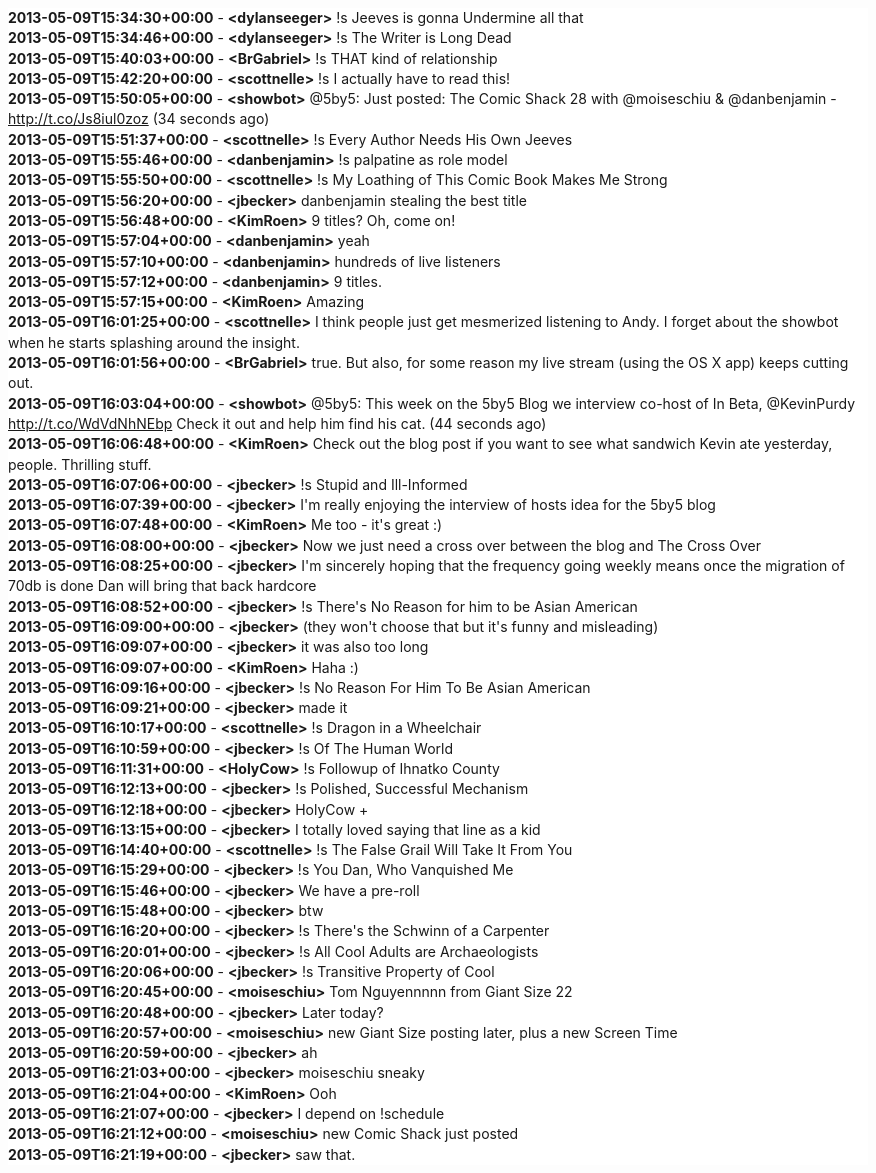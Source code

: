 **2013-05-09T15:34:30+00:00** - **&lt;dylanseeger&gt;** !s Jeeves is gonna Undermine all that  
**2013-05-09T15:34:46+00:00** - **&lt;dylanseeger&gt;** !s The Writer is Long Dead  
**2013-05-09T15:40:03+00:00** - **&lt;BrGabriel&gt;** !s THAT kind of relationship  
**2013-05-09T15:42:20+00:00** - **&lt;scottnelle&gt;** !s I actually have to read this!  
**2013-05-09T15:50:05+00:00** - **&lt;showbot&gt;** @5by5: Just posted: The Comic Shack 28 with @moiseschiu &amp; @danbenjamin - http://t.co/Js8iul0zoz (34 seconds ago)  
**2013-05-09T15:51:37+00:00** - **&lt;scottnelle&gt;** !s Every Author Needs His Own Jeeves  
**2013-05-09T15:55:46+00:00** - **&lt;danbenjamin&gt;** !s palpatine as role model  
**2013-05-09T15:55:50+00:00** - **&lt;scottnelle&gt;** !s My Loathing of This Comic Book Makes Me Strong  
**2013-05-09T15:56:20+00:00** - **&lt;jbecker&gt;** danbenjamin stealing the best title  
**2013-05-09T15:56:48+00:00** - **&lt;KimRoen&gt;** 9 titles? Oh, come on!  
**2013-05-09T15:57:04+00:00** - **&lt;danbenjamin&gt;** yeah  
**2013-05-09T15:57:10+00:00** - **&lt;danbenjamin&gt;** hundreds of live listeners  
**2013-05-09T15:57:12+00:00** - **&lt;danbenjamin&gt;** 9 titles.  
**2013-05-09T15:57:15+00:00** - **&lt;KimRoen&gt;** Amazing  
**2013-05-09T16:01:25+00:00** - **&lt;scottnelle&gt;** I think people just get mesmerized listening to Andy. I forget about the showbot when he starts splashing around the insight.  
**2013-05-09T16:01:56+00:00** - **&lt;BrGabriel&gt;** true. But also, for some reason my live stream (using the OS X app) keeps cutting out.  
**2013-05-09T16:03:04+00:00** - **&lt;showbot&gt;** @5by5: This week on the 5by5 Blog we interview co-host of In Beta, @KevinPurdy http://t.co/WdVdNhNEbp Check it out and help him find his cat. (44 seconds ago)  
**2013-05-09T16:06:48+00:00** - **&lt;KimRoen&gt;** Check out the blog post if you want to see what sandwich Kevin ate yesterday, people. Thrilling stuff.  
**2013-05-09T16:07:06+00:00** - **&lt;jbecker&gt;** !s Stupid and Ill-Informed  
**2013-05-09T16:07:39+00:00** - **&lt;jbecker&gt;** I'm really enjoying the interview of hosts idea for the 5by5 blog  
**2013-05-09T16:07:48+00:00** - **&lt;KimRoen&gt;** Me too - it's great :)  
**2013-05-09T16:08:00+00:00** - **&lt;jbecker&gt;** Now we just need a cross over between the blog and The Cross Over  
**2013-05-09T16:08:25+00:00** - **&lt;jbecker&gt;** I'm sincerely hoping that the frequency going weekly means once the migration of 70db is done Dan will bring that back hardcore  
**2013-05-09T16:08:52+00:00** - **&lt;jbecker&gt;** !s There's No Reason for him to be Asian American  
**2013-05-09T16:09:00+00:00** - **&lt;jbecker&gt;** (they won't choose that but it's funny and misleading)  
**2013-05-09T16:09:07+00:00** - **&lt;jbecker&gt;** it was also too long  
**2013-05-09T16:09:07+00:00** - **&lt;KimRoen&gt;** Haha :)  
**2013-05-09T16:09:16+00:00** - **&lt;jbecker&gt;** !s No Reason For Him To Be Asian American  
**2013-05-09T16:09:21+00:00** - **&lt;jbecker&gt;** made it  
**2013-05-09T16:10:17+00:00** - **&lt;scottnelle&gt;** !s Dragon in a Wheelchair  
**2013-05-09T16:10:59+00:00** - **&lt;jbecker&gt;** !s Of The Human World  
**2013-05-09T16:11:31+00:00** - **&lt;HolyCow&gt;** !s Followup of Ihnatko County  
**2013-05-09T16:12:13+00:00** - **&lt;jbecker&gt;** !s Polished, Successful Mechanism  
**2013-05-09T16:12:18+00:00** - **&lt;jbecker&gt;** HolyCow +  
**2013-05-09T16:13:15+00:00** - **&lt;jbecker&gt;** I totally loved saying that line as a kid  
**2013-05-09T16:14:40+00:00** - **&lt;scottnelle&gt;** !s The False Grail Will Take It From You  
**2013-05-09T16:15:29+00:00** - **&lt;jbecker&gt;** !s You Dan, Who Vanquished Me  
**2013-05-09T16:15:46+00:00** - **&lt;jbecker&gt;** We have a pre-roll  
**2013-05-09T16:15:48+00:00** - **&lt;jbecker&gt;** btw  
**2013-05-09T16:16:20+00:00** - **&lt;jbecker&gt;** !s There's the Schwinn of a Carpenter  
**2013-05-09T16:20:01+00:00** - **&lt;jbecker&gt;** !s All Cool Adults are Archaeologists  
**2013-05-09T16:20:06+00:00** - **&lt;jbecker&gt;** !s Transitive Property of Cool  
**2013-05-09T16:20:45+00:00** - **&lt;moiseschiu&gt;** Tom Nguyennnnn from Giant Size 22  
**2013-05-09T16:20:48+00:00** - **&lt;jbecker&gt;** Later today?  
**2013-05-09T16:20:57+00:00** - **&lt;moiseschiu&gt;** new Giant Size posting later, plus a new Screen Time  
**2013-05-09T16:20:59+00:00** - **&lt;jbecker&gt;** ah  
**2013-05-09T16:21:03+00:00** - **&lt;jbecker&gt;** moiseschiu sneaky  
**2013-05-09T16:21:04+00:00** - **&lt;KimRoen&gt;** Ooh  
**2013-05-09T16:21:07+00:00** - **&lt;jbecker&gt;** I depend on !schedule  
**2013-05-09T16:21:12+00:00** - **&lt;moiseschiu&gt;** new Comic Shack just posted  
**2013-05-09T16:21:19+00:00** - **&lt;jbecker&gt;** saw that.  